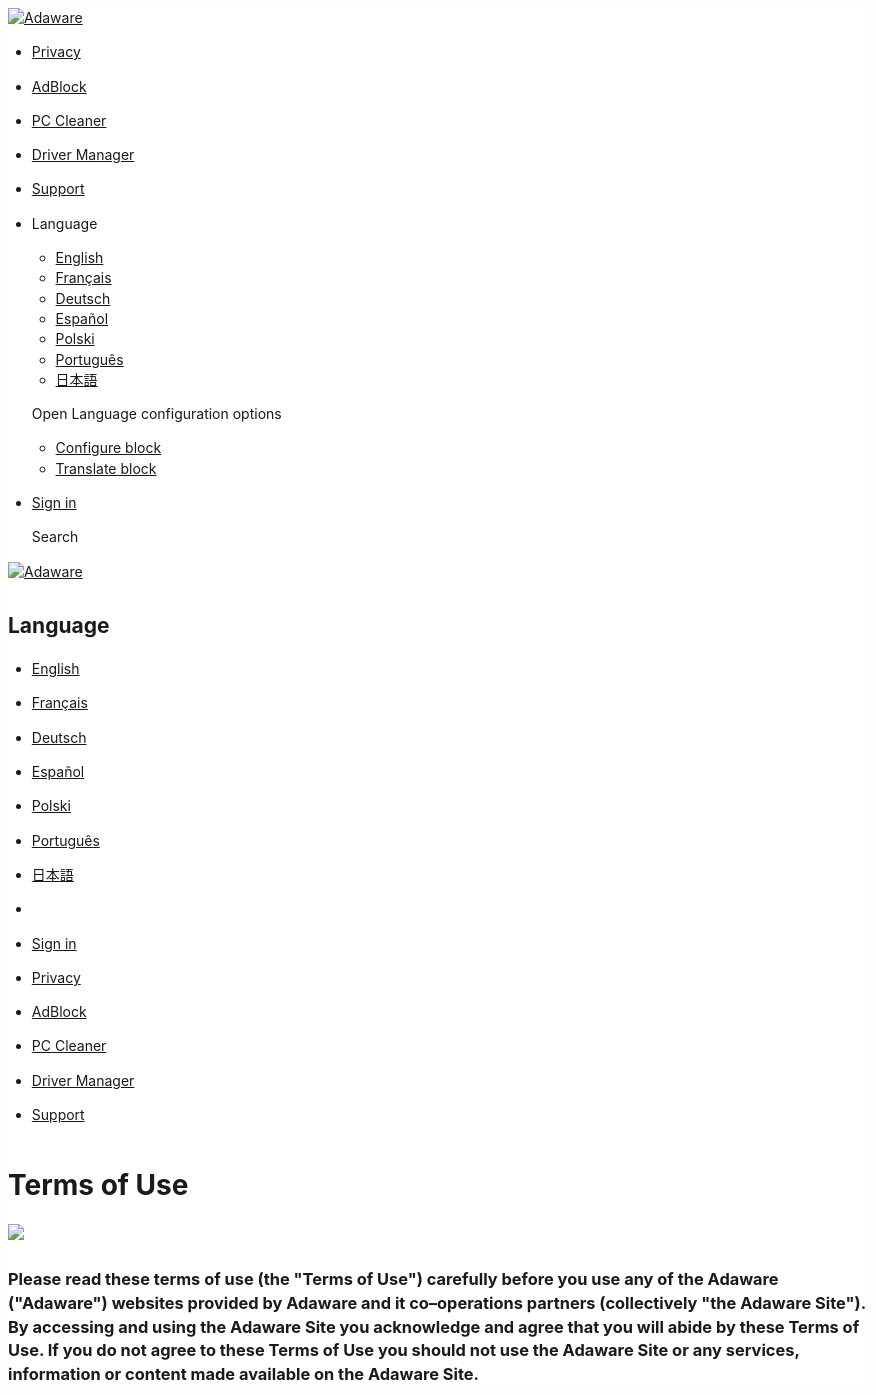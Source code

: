 [![Adaware](/images/shared/logo-adaware.svg)](https://www.adaware.com/)

* [Privacy](https://www.adaware.com/adaware-privacy)
* [AdBlock](https://www.adaware.com/ad-blocker/)
* [PC Cleaner](https://www.adaware.com/free-pc-cleaner/)
* [Driver Manager](https://www.adaware.com/free-driver-updater)
* [Support](https://adaware.zendesk.com/)
* Language
    
    * [English](https://www.adaware.com/terms-of-use/)
    * [Français](https://www.adaware.com/fr/conditions-utilisation/)
    * [Deutsch](https://www.adaware.com/de/nutzungsbedingungen/)
    * [Español](https://www.adaware.com/es/condiciones-de-uso/)
    * [Polski](https://www.adaware.com/pl/warunki-korzystania/)
    * [Português](https://www.adaware.com/pt-br/termos-de-uso/)
    * [日本語](https://www.adaware.com/ja/terms-of-use/)
    
    Open Language configuration options
    
    * [Configure block](https://www.adaware.com/admin/structure/block/manage/languageswitcher?destination=/node)
    * [Translate block](https://www.adaware.com/admin/structure/block/manage/languageswitcher/translate?destination=/node)
    
* [Sign in](https://myaccount.adaware.com/account/login/?lang=en)[](https://www.adaware.com/)

  Search

[![Adaware](/images/shared/logo-adaware.svg)](https://www.adaware.com/)

Language
--------

* [English](https://www.adaware.com/terms-of-use/)
* [Français](https://www.adaware.com/fr/conditions-utilisation/)
* [Deutsch](https://www.adaware.com/de/nutzungsbedingungen/)
* [Español](https://www.adaware.com/es/condiciones-de-uso/)
* [Polski](https://www.adaware.com/pl/warunki-korzystania/)
* [Português](https://www.adaware.com/pt-br/termos-de-uso/)
* [日本語](https://www.adaware.com/ja/terms-of-use/)

* [](https://www.adaware.com/)
* [Sign in](https://myaccount.adaware.com/account/login/?lang=en)

* [Privacy](https://www.adaware.com/adaware-privacy)
* [AdBlock](https://www.adaware.com/ad-blocker/)
* [PC Cleaner](https://www.adaware.com/free-pc-cleaner/)
* [Driver Manager](https://www.adaware.com/free-driver-updater)
* [Support](https://adaware.zendesk.com/)

Terms of Use
============

![](/images/pages/Privacy/hero-privacy-mobile.png)

### Please read these terms of use (the "Terms of Use") carefully before you use any of the Adaware ("Adaware") websites provided by Adaware and it co–operations partners (collectively "the Adaware Site"). By accessing and using the Adaware Site you acknowledge and agree that you will abide by these Terms of Use. If you do not agree to these Terms of Use you should not use the Adaware Site or any services, information or content made available on the Adaware Site.
